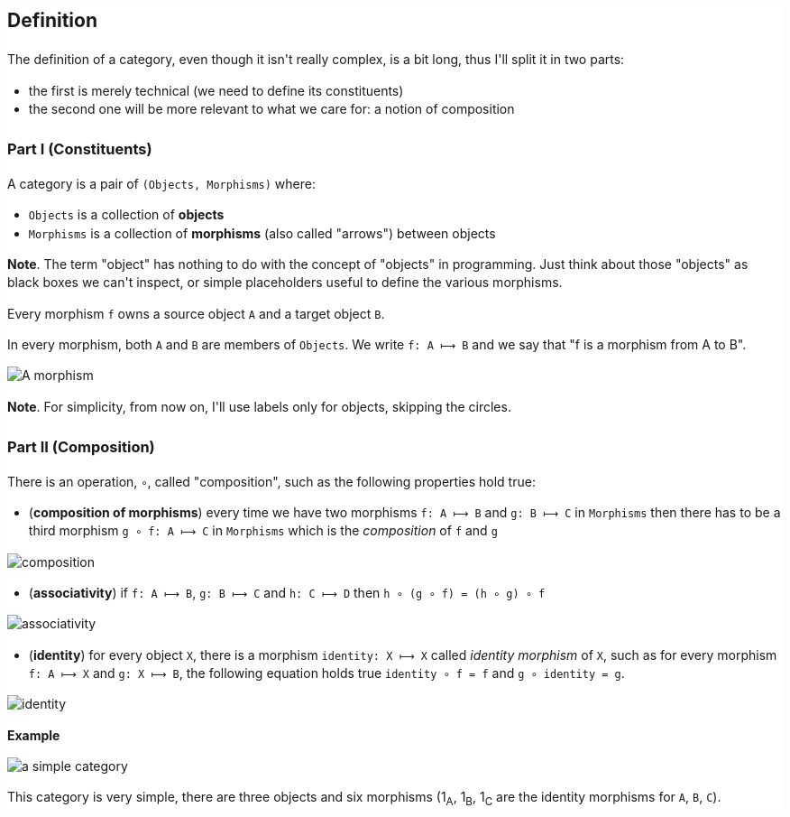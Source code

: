 ## Definition

The definition of a category, even though it isn't really complex, is a bit long, thus I'll split it in two parts:

- the first is merely technical (we need to define its constituents)
- the second one will be more relevant to what we care for: a notion of composition

### Part I (Constituents)

A category is a pair of `(Objects, Morphisms)` where:

- `Objects` is a collection of **objects**
- `Morphisms` is a collection of **morphisms** (also called "arrows") between objects

**Note**. The term "object" has nothing to do with the concept of "objects" in programming. Just think about those "objects" as black boxes we can't inspect, or simple placeholders useful to define the various morphisms.

Every morphism `f` owns a source object `A` and a target object `B`.

In every morphism, both `A` and `B` are members of `Objects`. We write `f: A ⟼ B` and we say that "f is a morphism from A to B".

<img src="images/morphism.png" width="300" alt="A morphism" />

**Note**. For simplicity, from now on, I'll use labels only for objects, skipping the circles.

### Part II (Composition)

There is an operation, `∘`, called "composition", such as the following properties hold true:

- (**composition of morphisms**) every time we have two morphisms `f: A ⟼ B` and `g: B ⟼ C` in `Morphisms` then there has to be a third morphism `g ∘ f: A ⟼ C` in `Morphisms` which is the _composition_ of `f` and `g`

<img src="images/composition.png" width="300" alt="composition" />

- (**associativity**) if `f: A ⟼ B`, `g: B ⟼ C` and `h: C ⟼ D` then `h ∘ (g ∘ f) = (h ∘ g) ∘ f`

<img src="images/associativity.png" width="500" alt="associativity" />

- (**identity**) for every object `X`, there is a morphism `identity: X ⟼ X` called _identity morphism_ of `X`, such as for every morphism `f: A ⟼ X` and `g: X ⟼ B`, the following equation holds true `identity ∘ f = f` and `g ∘ identity = g`.

<img src="images/identity.png" width="300" alt="identity" />

**Example**

<img src="images/category.png" width="300" alt="a simple category" />

This category is very simple, there are three objects and six morphisms (1<sub>A</sub>, 1<sub>B</sub>, 1<sub>C</sub> are the identity morphisms for `A`, `B`, `C`).
